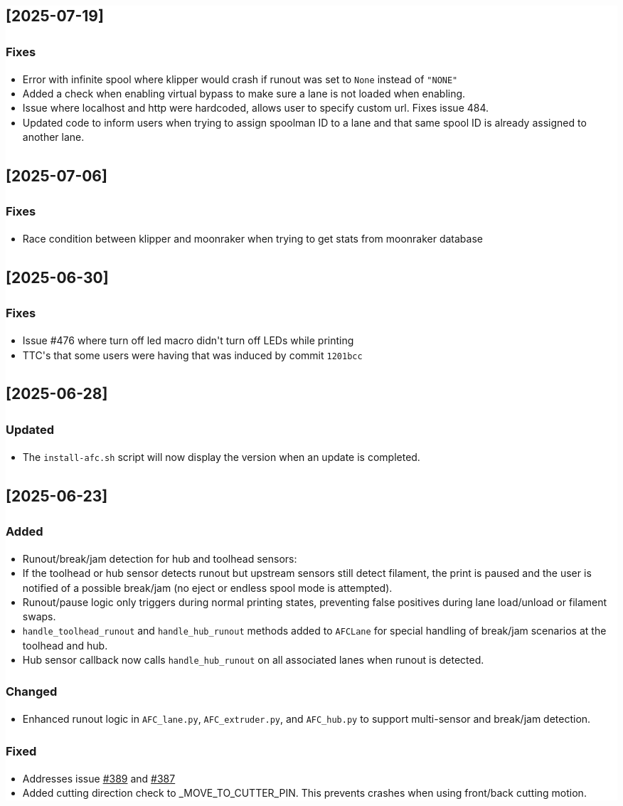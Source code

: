 ## [2025-07-19]
### Fixes
- Error with infinite spool where klipper would crash if runout was set to `None` instead of `"NONE"`
- Added a check when enabling virtual bypass to make sure a lane is not loaded when enabling.
- Issue where localhost and http were hardcoded, allows user to specify custom url. Fixes issue 484.
- Updated code to inform users when trying to assign spoolman ID to a lane and that same spool ID is already assigned to another lane.

## [2025-07-06]
### Fixes
- Race condition between klipper and moonraker when trying to get stats from moonraker database

## [2025-06-30]
### Fixes
- Issue #476 where turn off led macro didn't turn off LEDs while printing
- TTC's that some users were having that was induced by commit `1201bcc`

## [2025-06-28]
### Updated
- The `install-afc.sh` script will now display the version when an update is completed.

## [2025-06-23]
### Added
- Runout/break/jam detection for hub and toolhead sensors:
- If the toolhead or hub sensor detects runout but upstream sensors still detect filament, the print is paused and the user is notified of a possible break/jam (no eject or endless spool mode is attempted).
- Runout/pause logic only triggers during normal printing states, preventing false positives during lane load/unload or filament swaps.
- `handle_toolhead_runout` and `handle_hub_runout` methods added to `AFCLane` for special handling of break/jam scenarios at the toolhead and hub.
- Hub sensor callback now calls `handle_hub_runout` on all associated lanes when runout is detected.

### Changed
- Enhanced runout logic in `AFC_lane.py`, `AFC_extruder.py`, and `AFC_hub.py` to support multi-sensor and break/jam detection.

### Fixed
- Addresses issue [#389](https://github.com/ArmoredTurtle/AFC-Klipper-Add-On/issues/389) and [#387](https://github.com/ArmoredTurtle/AFC-Klipper-Add-On/issues/387)
- Added cutting direction check to _MOVE_TO_CUTTER_PIN. This prevents crashes when using front/back cutting motion.
